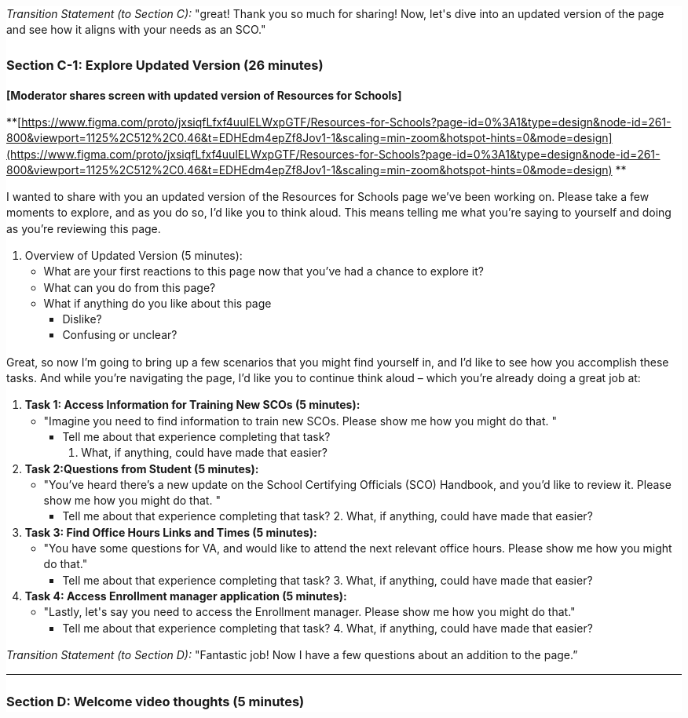 _Transition Statement (to Section C):_ "great! Thank you so much for sharing! Now, let's dive into an updated version of the page and see how it aligns with your needs as an SCO."

### Section C-1: Explore Updated Version (26 minutes)

**[Moderator shares screen with updated version of Resources for Schools]**

**[https://www.figma.com/proto/jxsiqfLfxf4uulELWxpGTF/Resources-for-Schools?page-id=0%3A1&type=design&node-id=261-800&viewport=1125%2C512%2C0.46&t=EDHEdm4epZf8Jov1-1&scaling=min-zoom&hotspot-hints=0&mode=design](https://www.figma.com/proto/jxsiqfLfxf4uulELWxpGTF/Resources-for-Schools?page-id=0%3A1&type=design&node-id=261-800&viewport=1125%2C512%2C0.46&t=EDHEdm4epZf8Jov1-1&scaling=min-zoom&hotspot-hints=0&mode=design) **

I wanted to share with you an updated version of the Resources for Schools page we’ve been working on. Please take a few moments to explore, and as you do so, I’d like you to think aloud. This means telling me what you’re saying to yourself and doing as you’re reviewing this page. 

1. Overview of Updated Version (5 minutes):
    * What are your first reactions to this page now that you’ve had a chance to explore it?
    * What can you do from this page?
    * What if anything do you like about this page
        * Dislike?
        * Confusing or unclear?

Great, so now I’m going to bring up a few scenarios that you might find yourself in, and I’d like to see how you accomplish these tasks. And while you’re navigating the page, I’d like you to continue think aloud – which you’re already doing a great job at:

1. **Task 1: Access Information for Training New SCOs (5 minutes):**
    * "Imagine you need to find information to train new SCOs. Please show me how you might do that. "
        * Tell me about that experience completing that task? 
            1. What, if anything, could have made that easier?
2. **Task 2:Questions from Student (5 minutes):**
    * "You’ve heard there’s a new update on the School Certifying Officials (SCO) Handbook, and you’d like to review it. Please show me how you might do that. "
        * Tell me about that experience completing that task? 
            2. What, if anything, could have made that easier?
3. **Task 3: Find Office Hours Links and Times (5 minutes):**
    * "You have some questions for VA, and would like to attend the next relevant office hours. Please show me how you might do that."
        * Tell me about that experience completing that task? 
            3. What, if anything, could have made that easier?
4. **Task 4: Access Enrollment manager application  (5 minutes):**
    * "Lastly, let's say you need to access the Enrollment manager. Please show me how you might do that."
        * Tell me about that experience completing that task? 
            4. What, if anything, could have made that easier?

_Transition Statement (to Section D):_ "Fantastic job! Now I have a few questions about an addition to the page.”

---   

### Section D: Welcome video thoughts (5 minutes)

